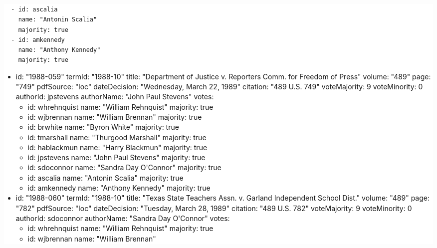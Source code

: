       - id: ascalia
        name: "Antonin Scalia"
        majority: true
      - id: amkennedy
        name: "Anthony Kennedy"
        majority: true
  - id: "1988-059"
    termId: "1988-10"
    title: "Department of Justice v. Reporters Comm. for Freedom of Press"
    volume: "489"
    page: "749"
    pdfSource: "loc"
    dateDecision: "Wednesday, March 22, 1989"
    citation: "489 U.S. 749"
    voteMajority: 9
    voteMinority: 0
    authorId: jpstevens
    authorName: "John Paul Stevens"
    votes:
      - id: whrehnquist
        name: "William Rehnquist"
        majority: true
      - id: wjbrennan
        name: "William Brennan"
        majority: true
      - id: brwhite
        name: "Byron White"
        majority: true
      - id: tmarshall
        name: "Thurgood Marshall"
        majority: true
      - id: hablackmun
        name: "Harry Blackmun"
        majority: true
      - id: jpstevens
        name: "John Paul Stevens"
        majority: true
      - id: sdoconnor
        name: "Sandra Day O'Connor"
        majority: true
      - id: ascalia
        name: "Antonin Scalia"
        majority: true
      - id: amkennedy
        name: "Anthony Kennedy"
        majority: true
  - id: "1988-060"
    termId: "1988-10"
    title: "Texas State Teachers Assn. v. Garland Independent School Dist."
    volume: "489"
    page: "782"
    pdfSource: "loc"
    dateDecision: "Tuesday, March 28, 1989"
    citation: "489 U.S. 782"
    voteMajority: 9
    voteMinority: 0
    authorId: sdoconnor
    authorName: "Sandra Day O'Connor"
    votes:
      - id: whrehnquist
        name: "William Rehnquist"
        majority: true
      - id: wjbrennan
        name: "William Brennan"